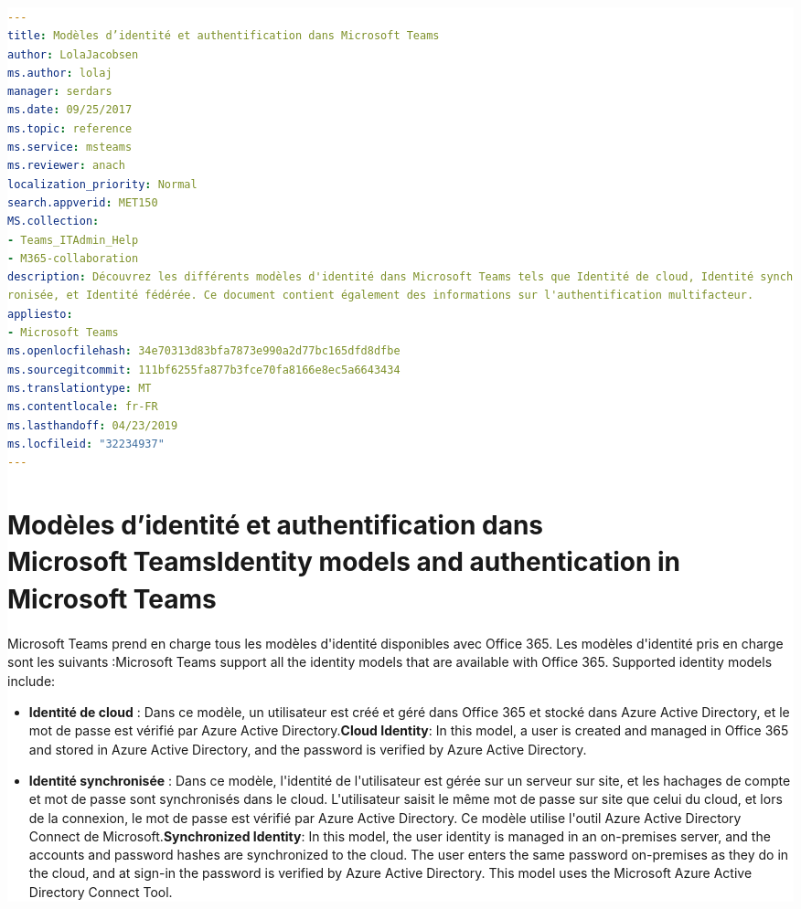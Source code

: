 ```yaml
---
title: Modèles d’identité et authentification dans Microsoft Teams
author: LolaJacobsen
ms.author: lolaj
manager: serdars
ms.date: 09/25/2017
ms.topic: reference
ms.service: msteams
ms.reviewer: anach
localization_priority: Normal
search.appverid: MET150
MS.collection:
- Teams_ITAdmin_Help
- M365-collaboration
description: Découvrez les différents modèles d'identité dans Microsoft Teams tels que Identité de cloud, Identité synchronisée, et Identité fédérée. Ce document contient également des informations sur l'authentification multifacteur.
appliesto:
- Microsoft Teams
ms.openlocfilehash: 34e70313d83bfa7873e990a2d77bc165dfd8dfbe
ms.sourcegitcommit: 111bf6255fa877b3fce70fa8166e8ec5a6643434
ms.translationtype: MT
ms.contentlocale: fr-FR
ms.lasthandoff: 04/23/2019
ms.locfileid: "32234937"
---
```

<a name="identity-models-and-authentication-in-microsoft-teams"></a><span data-ttu-id="eefe8-104">Modèles d’identité et authentification dans Microsoft Teams</span><span class="sxs-lookup"><span data-stu-id="eefe8-104">Identity models and authentication in Microsoft Teams</span></span>
==========================================

<span data-ttu-id="eefe8-p102">Microsoft Teams prend en charge tous les modèles d'identité disponibles avec Office 365. Les modèles d'identité pris en charge sont les suivants :</span><span class="sxs-lookup"><span data-stu-id="eefe8-p102">Microsoft Teams support all the identity models that are available with Office 365. Supported identity models include:</span></span>

-   <span data-ttu-id="eefe8-107">**Identité de cloud** : Dans ce modèle, un utilisateur est créé et géré dans Office 365 et stocké dans Azure Active Directory, et le mot de passe est vérifié par Azure Active Directory.</span><span class="sxs-lookup"><span data-stu-id="eefe8-107">**Cloud Identity**: In this model, a user is created and managed in Office 365 and stored in Azure Active Directory, and the password is verified by Azure Active Directory.</span></span>

-   <span data-ttu-id="eefe8-p103">**Identité synchronisée** : Dans ce modèle, l'identité de l'utilisateur est gérée sur un serveur sur site, et les hachages de compte et mot de passe sont synchronisés dans le cloud. L'utilisateur saisit le même mot de passe sur site que celui du cloud, et lors de la connexion, le mot de passe est vérifié par Azure Active Directory. Ce modèle utilise l'outil Azure Active Directory Connect de Microsoft.</span><span class="sxs-lookup"><span data-stu-id="eefe8-p103">**Synchronized Identity**: In this model, the user identity is managed in an on-premises server, and the accounts and password hashes are synchronized to the cloud. The user enters the same password on-premises as they do in the cloud, and at sign-in the password is verified by Azure Active Directory. This model uses the Microsoft Azure Active Directory Connect Tool.</span></span>
